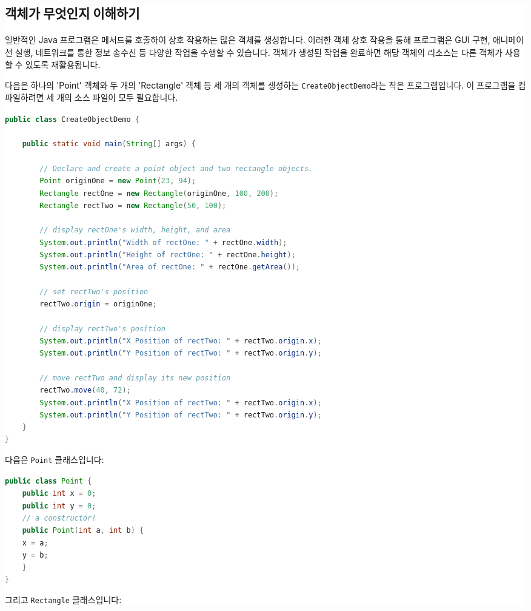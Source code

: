 ## 객체가 무엇인지 이해하기

일반적인 Java 프로그램은 메서드를 호출하여 상호 작용하는 많은 객체를 생성합니다. 이러한 객체 상호 작용을 통해 프로그램은 GUI 구현, 애니메이션 실행, 네트워크를 통한 정보 송수신 등 다양한 작업을 수행할 수 있습니다. 객체가 생성된 작업을 완료하면 해당 객체의 리소스는 다른 객체가 사용할 수 있도록 재활용됩니다.

다음은 하나의 'Point' 객체와 두 개의 'Rectangle' 객체 등 세 개의 객체를 생성하는 `CreateObjectDemo`라는 작은 프로그램입니다. 이 프로그램을 컴파일하려면 세 개의 소스 파일이 모두 필요합니다.

```java
public class CreateObjectDemo {

    public static void main(String[] args) {
        
        // Declare and create a point object and two rectangle objects.
        Point originOne = new Point(23, 94);
        Rectangle rectOne = new Rectangle(originOne, 100, 200);
        Rectangle rectTwo = new Rectangle(50, 100);
        
        // display rectOne's width, height, and area
        System.out.println("Width of rectOne: " + rectOne.width);
        System.out.println("Height of rectOne: " + rectOne.height);
        System.out.println("Area of rectOne: " + rectOne.getArea());
        
        // set rectTwo's position
        rectTwo.origin = originOne;
        
        // display rectTwo's position
        System.out.println("X Position of rectTwo: " + rectTwo.origin.x);
        System.out.println("Y Position of rectTwo: " + rectTwo.origin.y);
        
        // move rectTwo and display its new position
        rectTwo.move(40, 72);
        System.out.println("X Position of rectTwo: " + rectTwo.origin.x);
        System.out.println("Y Position of rectTwo: " + rectTwo.origin.y);
    }
}
```

다음은 `Point` 클래스입니다:

```java
public class Point {
    public int x = 0;
    public int y = 0;
    // a constructor!
    public Point(int a, int b) {
    x = a;
    y = b;
    }
}
```

그리고 `Rectangle` 클래스입니다:
